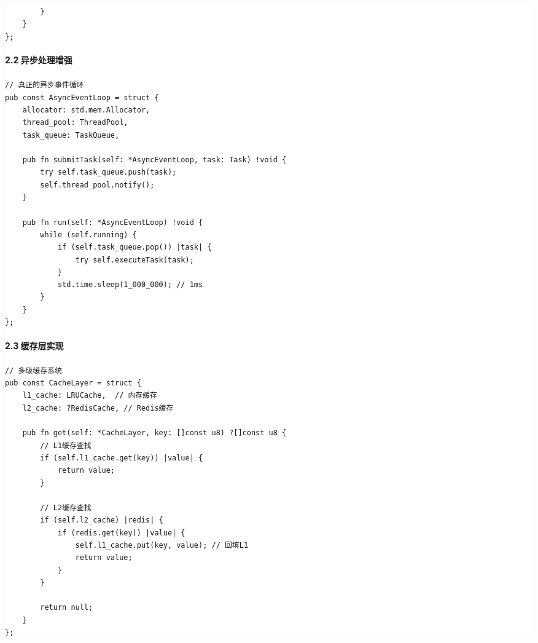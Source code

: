 ```zig
        }
    }
};
```

#### 2.2 异步处理增强
```zig
// 真正的异步事件循环
pub const AsyncEventLoop = struct {
    allocator: std.mem.Allocator,
    thread_pool: ThreadPool,
    task_queue: TaskQueue,
    
    pub fn submitTask(self: *AsyncEventLoop, task: Task) !void {
        try self.task_queue.push(task);
        self.thread_pool.notify();
    }
    
    pub fn run(self: *AsyncEventLoop) !void {
        while (self.running) {
            if (self.task_queue.pop()) |task| {
                try self.executeTask(task);
            }
            std.time.sleep(1_000_000); // 1ms
        }
    }
};
```

#### 2.3 缓存层实现
```zig
// 多级缓存系统
pub const CacheLayer = struct {
    l1_cache: LRUCache,  // 内存缓存
    l2_cache: ?RedisCache, // Redis缓存
    
    pub fn get(self: *CacheLayer, key: []const u8) ?[]const u8 {
        // L1缓存查找
        if (self.l1_cache.get(key)) |value| {
            return value;
        }
        
        // L2缓存查找
        if (self.l2_cache) |redis| {
            if (redis.get(key)) |value| {
                self.l1_cache.put(key, value); // 回填L1
                return value;
            }
        }
        
        return null;
    }
};
```
